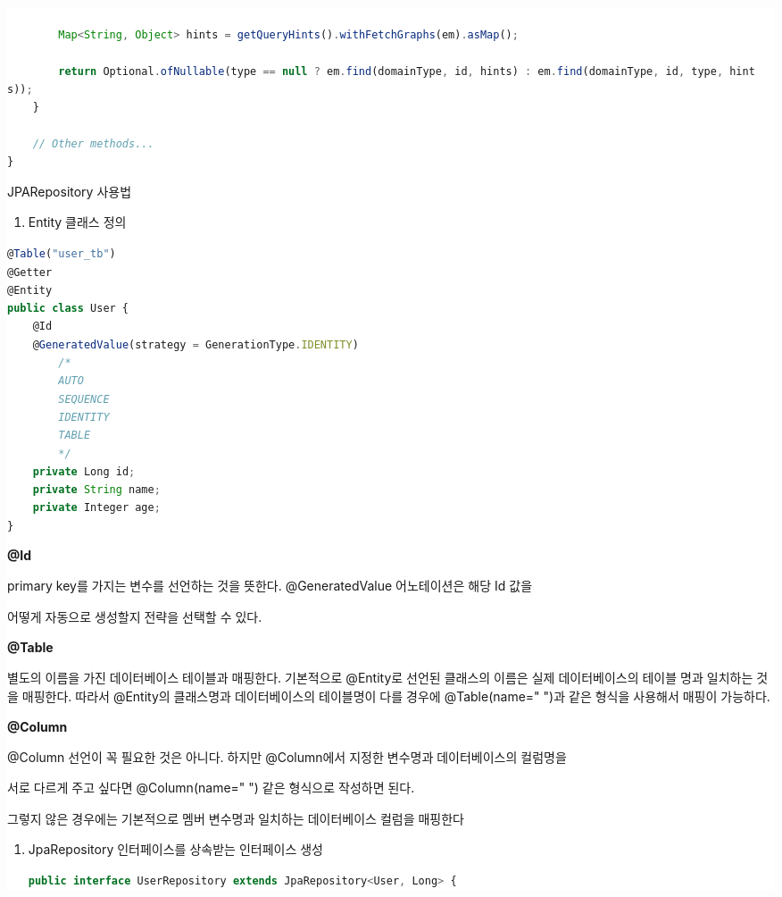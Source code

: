 ```jsx

        Map<String, Object> hints = getQueryHints().withFetchGraphs(em).asMap();

        return Optional.ofNullable(type == null ? em.find(domainType, id, hints) : em.find(domainType, id, type, hints));
    }

    // Other methods...
}
```

JPARepository 사용법

1. Entity 클래스 정의

```jsx
@Table("user_tb")
@Getter
@Entity
public class User {
    @Id
    @GeneratedValue(strategy = GenerationType.IDENTITY)
		/*
		AUTO
		SEQUENCE
		IDENTITY
		TABLE
		*/
    private Long id;
    private String name;
    private Integer age;
}
```

**@Id**

primary key를 가지는 변수를 선언하는 것을 뜻한다. @GeneratedValue 어노테이션은 해당 Id 값을

어떻게 자동으로 생성할지 전략을 선택할 수 있다. 

**@Table**

별도의 이름을 가진 데이터베이스 테이블과 매핑한다. 기본적으로 @Entity로 선언된 클래스의 이름은 실제 데이터베이스의 테이블 명과 일치하는 것을 매핑한다. 따라서 @Entity의 클래스명과 데이터베이스의 테이블명이 다를 경우에 @Table(name=" ")과 같은 형식을 사용해서 매핑이 가능하다.

**@Column**

@Column 선언이 꼭 필요한 것은 아니다. 하지만 @Column에서 지정한 변수명과 데이터베이스의 컬럼명을

서로 다르게 주고 싶다면 @Column(name=" ") 같은 형식으로 작성하면 된다.

그렇지 않은 경우에는 기본적으로 멤버 변수명과 일치하는 데이터베이스 컬럼을 매핑한다

1. JpaRepository 인터페이스를 상속받는 인터페이스 생성
    
    ```jsx
    public interface UserRepository extends JpaRepository<User, Long> {
    